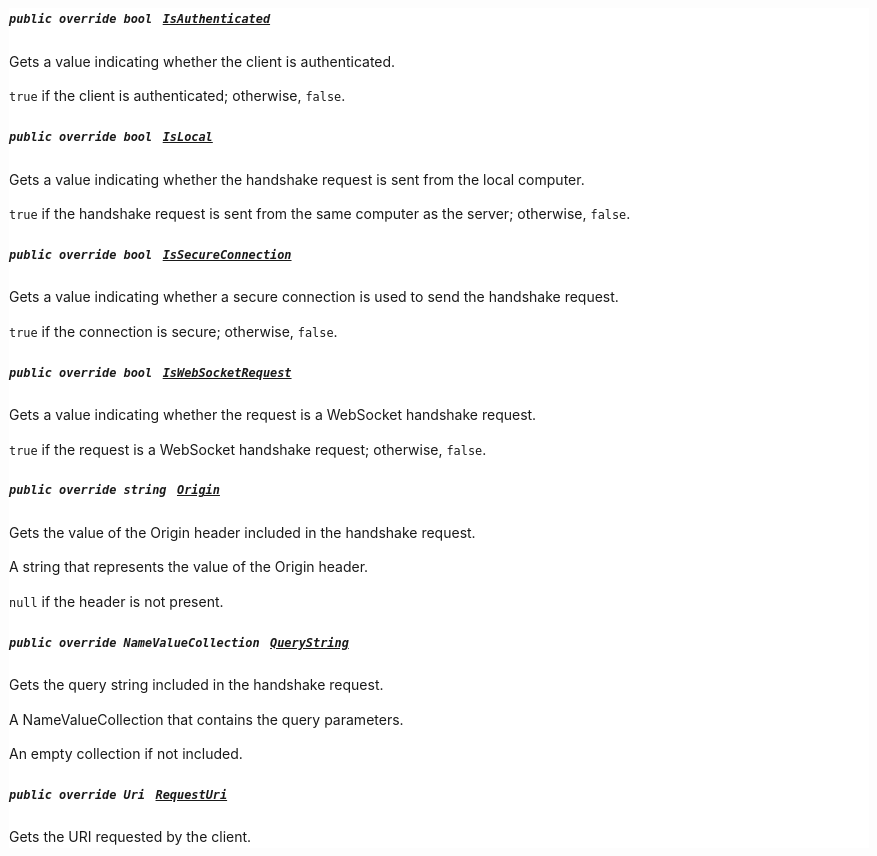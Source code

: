 ##### `public override bool ` [`IsAuthenticated`](#class_web_socket_sharp_1_1_net_1_1_web_sockets_1_1_http_listener_web_socket_context_1aa3c5d1dc8b23f641c08311b9dd007b2c) 

Gets a value indicating whether the client is authenticated.

`true` if the client is authenticated; otherwise, `false`.

##### `public override bool ` [`IsLocal`](#class_web_socket_sharp_1_1_net_1_1_web_sockets_1_1_http_listener_web_socket_context_1a448a8a9045fcd703bdc097ca537cd991) 

Gets a value indicating whether the handshake request is sent from the local computer.

`true` if the handshake request is sent from the same computer as the server; otherwise, `false`.

##### `public override bool ` [`IsSecureConnection`](#class_web_socket_sharp_1_1_net_1_1_web_sockets_1_1_http_listener_web_socket_context_1a14662c4926c3d02eb202627d8c4fb81b) 

Gets a value indicating whether a secure connection is used to send the handshake request.

`true` if the connection is secure; otherwise, `false`.

##### `public override bool ` [`IsWebSocketRequest`](#class_web_socket_sharp_1_1_net_1_1_web_sockets_1_1_http_listener_web_socket_context_1a0fe7035cc5799b94aa8f411b9ba0adb1) 

Gets a value indicating whether the request is a WebSocket handshake request.

`true` if the request is a WebSocket handshake request; otherwise, `false`.

##### `public override string ` [`Origin`](#class_web_socket_sharp_1_1_net_1_1_web_sockets_1_1_http_listener_web_socket_context_1a60ec9276b93382b4274fb80c53c83bc3) 

Gets the value of the Origin header included in the handshake request.

A string that represents the value of the Origin header. 

`null` if the header is not present.

##### `public override NameValueCollection ` [`QueryString`](#class_web_socket_sharp_1_1_net_1_1_web_sockets_1_1_http_listener_web_socket_context_1ad9b4410cddcc5ef3a835573978f3ae72) 

Gets the query string included in the handshake request.

A NameValueCollection that contains the query parameters. 

An empty collection if not included.

##### `public override Uri ` [`RequestUri`](#class_web_socket_sharp_1_1_net_1_1_web_sockets_1_1_http_listener_web_socket_context_1ae1c7d22356a1f11d5b5942dfd56d8a6d) 

Gets the URI requested by the client.
